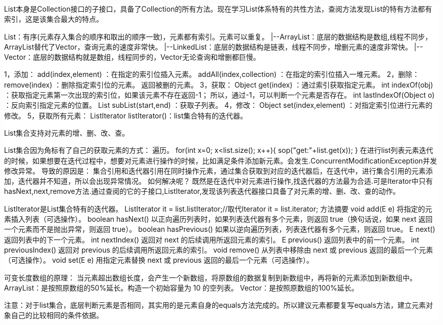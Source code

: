 List本身是Collection接口的子接口，具备了Collection的所有方法。现在学习List体系特有的共性方法，查阅方法发现List的特有方法都有索引，这是该集合最大的特点。

List：有序(元素存入集合的顺序和取出的顺序一致)，元素都有索引。元素可以重复。
	|--ArrayList：底层的数据结构是数组,线程不同步，ArrayList替代了Vector，查询元素的速度非常快。
	|--LinkedList：底层的数据结构是链表，线程不同步，增删元素的速度非常快。
	|--Vector：底层的数据结构就是数组，线程同步的，Vector无论查询和增删都巨慢。

1，添加：
	add(index,element) ：在指定的索引位插入元素。
	addAll(index,collection) ：在指定的索引位插入一堆元素。
2，删除：
	remove(index) ：删除指定索引位的元素。 返回被删的元素。	
3，获取：
	Object get(index) ：通过索引获取指定元素。
	int indexOf(obj) ：获取指定元素第一次出现的索引位，如果该元素不存在返回-1；
					  所以，通过-1，可以判断一个元素是否存在。
	int lastIndexOf(Object o) ：反向索引指定元素的位置。
	List subList(start,end) ：获取子列表。
4，修改：
	Object set(index,element) ：对指定索引位进行元素的修改。
5，获取所有元素：
	ListIterator listIterator()：list集合特有的迭代器。

List集合支持对元素的增、删、改、查。

List集合因为角标有了自己的获取元素的方式： 遍历。
for(int x=0; x<list.size(); x++){
	sop("get:"+list.get(x));
}
在进行list列表元素迭代的时候，如果想要在迭代过程中，想要对元素进行操作的时候，比如满足条件添加新元素。会发生.ConcurrentModificationException并发修改异常。
导致的原因是：
集合引用和迭代器引用在同时操作元素，通过集合获取到对应的迭代器后，在迭代中，进行集合引用的元素添加，迭代器并不知道，所以会出现异常情况。
如何解决呢？
既然是在迭代中对元素进行操作,找迭代器的方法最为合适.可是Iterator中只有hasNext,next,remove方法.通过查阅的它的子接口,ListIterator,发现该列表迭代器接口具备了对元素的增、删、改、查的动作。

ListIterator是List集合特有的迭代器。
ListIterator it = list.listIterator;//取代Iterator it = list.iterator;
方法摘要
 void	add(E e) 将指定的元素插入列表（可选操作）。
 boolean	hasNext() 以正向遍历列表时，如果列表迭代器有多个元素，则返回 true（换句话说，如果 next 返回一个元素而不是抛出异常，则返回 true）。
 boolean	hasPrevious() 如果以逆向遍历列表，列表迭代器有多个元素，则返回 true。
 E
next() 返回列表中的下一个元素。
 int	nextIndex() 返回对 next 的后续调用所返回元素的索引。
 E
previous() 返回列表中的前一个元素。
 int	previousIndex() 返回对 previous 的后续调用所返回元素的索引。
 void	remove() 从列表中移除由 next 或 previous 返回的最后一个元素（可选操作）。
 void	set(E e) 用指定元素替换 next 或 previous 返回的最后一个元素（可选操作）。

可变长度数组的原理：
当元素超出数组长度，会产生一个新数组，将原数组的数据复制到新数组中，再将新的元素添加到新数组中。
ArrayList：是按照原数组的50%延长。构造一个初始容量为 10 的空列表。
Vector：是按照原数组的100%延长。

注意：对于list集合，底层判断元素是否相同，其实用的是元素自身的equals方法完成的。所以建议元素都要复写equals方法，建立元素对象自己的比较相同的条件依据。
